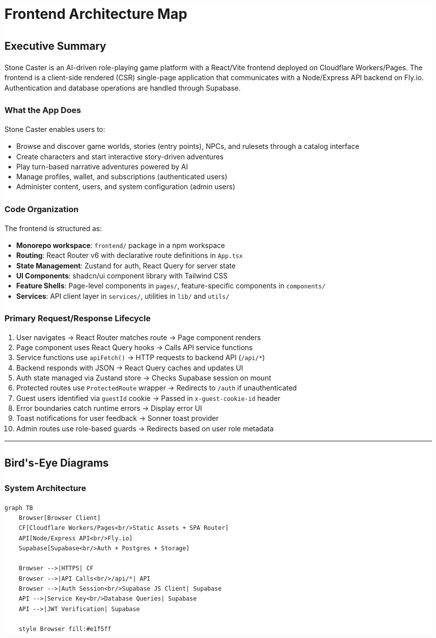 # Frontend Architecture Map

## Executive Summary

Stone Caster is an AI-driven role-playing game platform with a React/Vite frontend deployed on Cloudflare Workers/Pages. The frontend is a client-side rendered (CSR) single-page application that communicates with a Node/Express API backend on Fly.io. Authentication and database operations are handled through Supabase.

### What the App Does
Stone Caster enables users to:
- Browse and discover game worlds, stories (entry points), NPCs, and rulesets through a catalog interface
- Create characters and start interactive story-driven adventures
- Play turn-based narrative adventures powered by AI
- Manage profiles, wallet, and subscriptions (authenticated users)
- Administer content, users, and system configuration (admin users)

### Code Organization
The frontend is structured as:
- **Monorepo workspace**: `frontend/` package in a npm workspace
- **Routing**: React Router v6 with declarative route definitions in `App.tsx`
- **State Management**: Zustand for auth, React Query for server state
- **UI Components**: shadcn/ui component library with Tailwind CSS
- **Feature Shells**: Page-level components in `pages/`, feature-specific components in `components/`
- **Services**: API client layer in `services/`, utilities in `lib/` and `utils/`

### Primary Request/Response Lifecycle

1. User navigates → React Router matches route → Page component renders
2. Page component uses React Query hooks → Calls API service functions
3. Service functions use `apiFetch()` → HTTP requests to backend API (`/api/*`)
4. Backend responds with JSON → React Query caches and updates UI
5. Auth state managed via Zustand store → Checks Supabase session on mount
6. Protected routes use `ProtectedRoute` wrapper → Redirects to `/auth` if unauthenticated
7. Guest users identified via `guestId` cookie → Passed in `x-guest-cookie-id` header
8. Error boundaries catch runtime errors → Display error UI
9. Toast notifications for user feedback → Sonner toast provider
10. Admin routes use role-based guards → Redirects based on user role metadata

---

## Bird's-Eye Diagrams

### System Architecture

```mermaid
graph TB
    Browser[Browser Client]
    CF[Cloudflare Workers/Pages<br/>Static Assets + SPA Router]
    API[Node/Express API<br/>Fly.io]
    Supabase[Supabase<br/>Auth + Postgres + Storage]
    
    Browser -->|HTTPS| CF
    Browser -->|API Calls<br/>/api/*| API
    Browser -->|Auth Session<br/>Supabase JS Client| Supabase
    API -->|Service Key<br/>Database Queries| Supabase
    API -->|JWT Verification| Supabase
    
    style Browser fill:#e1f5ff
```